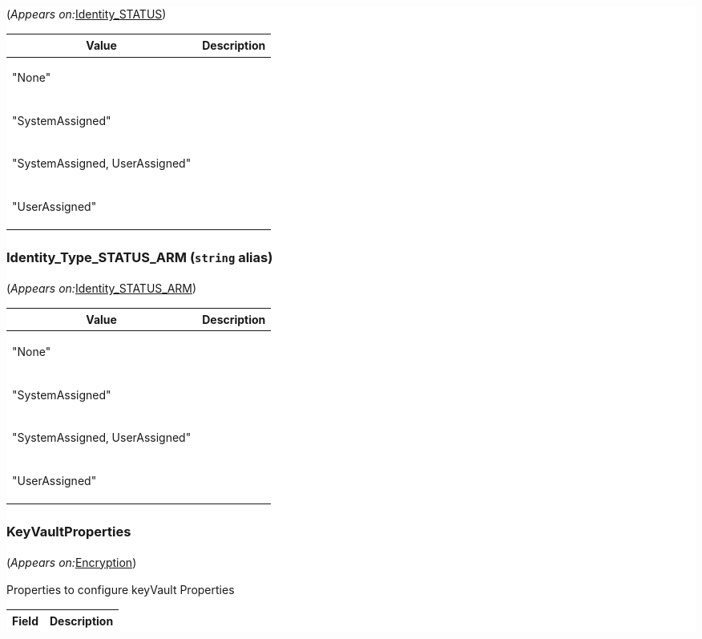 <p>
(<em>Appears on:</em><a href="#eventhub.azure.com/v1api20211101.Identity_STATUS">Identity_STATUS</a>)
</p>
<div>
</div>
<table>
<thead>
<tr>
<th>Value</th>
<th>Description</th>
</tr>
</thead>
<tbody><tr><td><p>&#34;None&#34;</p></td>
<td></td>
</tr><tr><td><p>&#34;SystemAssigned&#34;</p></td>
<td></td>
</tr><tr><td><p>&#34;SystemAssigned, UserAssigned&#34;</p></td>
<td></td>
</tr><tr><td><p>&#34;UserAssigned&#34;</p></td>
<td></td>
</tr></tbody>
</table>
<h3 id="eventhub.azure.com/v1api20211101.Identity_Type_STATUS_ARM">Identity_Type_STATUS_ARM
(<code>string</code> alias)</h3>
<p>
(<em>Appears on:</em><a href="#eventhub.azure.com/v1api20211101.Identity_STATUS_ARM">Identity_STATUS_ARM</a>)
</p>
<div>
</div>
<table>
<thead>
<tr>
<th>Value</th>
<th>Description</th>
</tr>
</thead>
<tbody><tr><td><p>&#34;None&#34;</p></td>
<td></td>
</tr><tr><td><p>&#34;SystemAssigned&#34;</p></td>
<td></td>
</tr><tr><td><p>&#34;SystemAssigned, UserAssigned&#34;</p></td>
<td></td>
</tr><tr><td><p>&#34;UserAssigned&#34;</p></td>
<td></td>
</tr></tbody>
</table>
<h3 id="eventhub.azure.com/v1api20211101.KeyVaultProperties">KeyVaultProperties
</h3>
<p>
(<em>Appears on:</em><a href="#eventhub.azure.com/v1api20211101.Encryption">Encryption</a>)
</p>
<div>
<p>Properties to configure keyVault Properties</p>
</div>
<table>
<thead>
<tr>
<th>Field</th>
<th>Description</th>
</tr>
</thead>
<tbody>